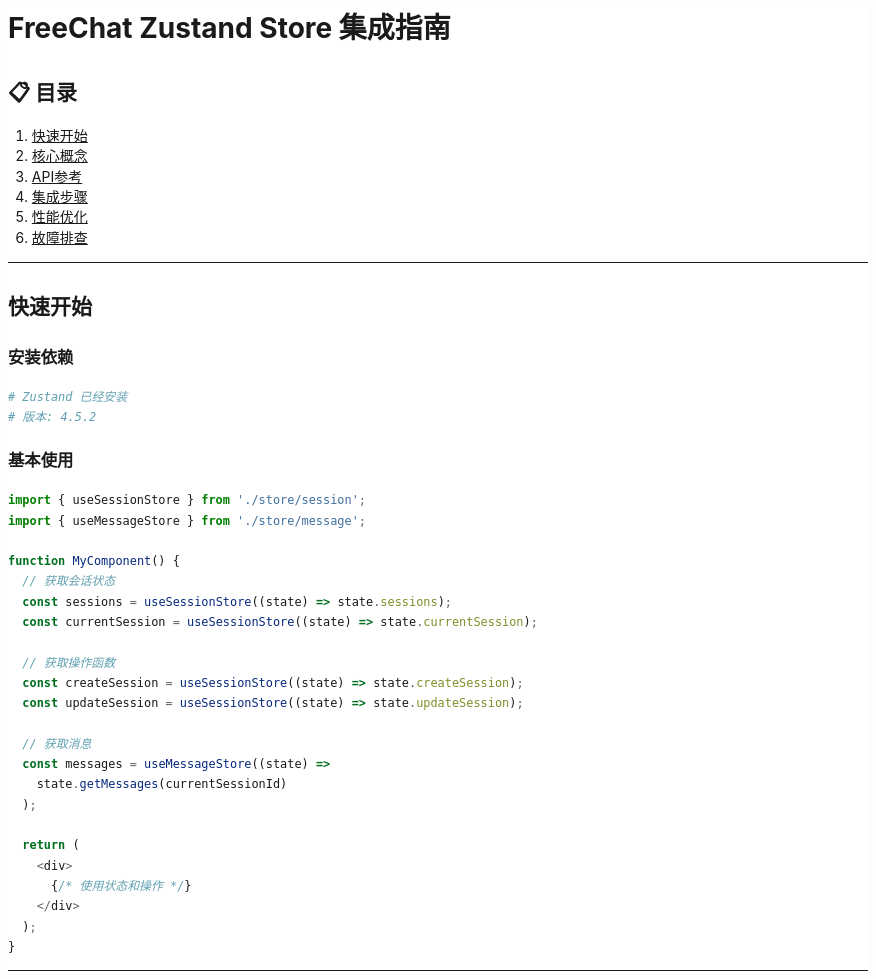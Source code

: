 # FreeChat Zustand Store 集成指南

## 📋 目录

1. [快速开始](#快速开始)
2. [核心概念](#核心概念)
3. [API参考](#api参考)
4. [集成步骤](#集成步骤)
5. [性能优化](#性能优化)
6. [故障排查](#故障排查)

---

## 快速开始

### 安装依赖

```bash
# Zustand 已经安装
# 版本: 4.5.2
```

### 基本使用

```typescript
import { useSessionStore } from './store/session';
import { useMessageStore } from './store/message';

function MyComponent() {
  // 获取会话状态
  const sessions = useSessionStore((state) => state.sessions);
  const currentSession = useSessionStore((state) => state.currentSession);
  
  // 获取操作函数
  const createSession = useSessionStore((state) => state.createSession);
  const updateSession = useSessionStore((state) => state.updateSession);
  
  // 获取消息
  const messages = useMessageStore((state) => 
    state.getMessages(currentSessionId)
  );
  
  return (
    <div>
      {/* 使用状态和操作 */}
    </div>
  );
}
```

---
